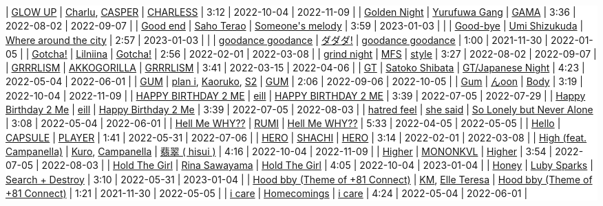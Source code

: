| [GLOW UP](https://open.spotify.com/track/6LwxS7U95Uh5OniZle9Yaz) | [Charlu](https://open.spotify.com/artist/0vVBkhJyOXmRoEnVMg6C77), [CASPER](https://open.spotify.com/artist/3v99rtFa7nHVnkAp1Zmv0f) | [CHARLESS](https://open.spotify.com/album/5K7dhxzecs0N0i7EfPETaB) | 3:12 | 2022-10-04 | 2022-11-09 |
| [Golden Night](https://open.spotify.com/track/3PQg5Ff6xZZBoWdb9jKTxm) | [Yurufuwa Gang](https://open.spotify.com/artist/5F80x2l9juqR6RLeuACpqS) | [GAMA](https://open.spotify.com/album/5g4Z6IX5rMUjNXx5zycNsz) | 3:36 | 2022-08-02 | 2022-09-07 |
| [Good end](https://open.spotify.com/track/1Zs0ZOrWk7QhEIC7JMAnTr) | [Saho Terao](https://open.spotify.com/artist/0yLUatFP9McWRDsM42uzCH) | [Someone's melody](https://open.spotify.com/album/0mUMRgmYGOEfDvbDM4IOHt) | 3:59 | 2023-01-03 |  |
| [Good\-bye](https://open.spotify.com/track/57rBRd4rgoSHNIerxDKMoC) | [Umi Shizukuda](https://open.spotify.com/artist/5hSpibCO0xGnObSoIlKwLS) | [Where around the city](https://open.spotify.com/album/0N4SiiqViJSMhCjjeyihtV) | 2:57 | 2023-01-03 |  |
| [goodance goodance](https://open.spotify.com/track/2kqQ4xEdqihAHPLvIyaX8C) | [ダダダ!](https://open.spotify.com/artist/3SEhZNiNKScIdZ3xJSQY8G) | [goodance goodance](https://open.spotify.com/album/0TjBvpDfXitJdFJLG71HSV) | 1:00 | 2021-11-30 | 2022-01-05 |
| [Gotcha!](https://open.spotify.com/track/2R6yks6HZO7ISPZedfRdCa) | [Lilniina](https://open.spotify.com/artist/2sQQn4m6eLqk0wt3TOkaGw) | [Gotcha!](https://open.spotify.com/album/6bDkhjSUmLQKEv1ZsZd5Gg) | 2:56 | 2022-02-01 | 2022-03-08 |
| [grind night](https://open.spotify.com/track/3kIgcFOtwFA8Yooju6qvrE) | [MFS](https://open.spotify.com/artist/5qH4hGRUWoLtBVgMD0alcb) | [style](https://open.spotify.com/album/63yKg4HtqigLHwlMQsUYiA) | 3:27 | 2022-08-02 | 2022-09-07 |
| [GRRRLISM](https://open.spotify.com/track/7muajSmeyqIyliVl0uLFhW) | [AKKOGORILLA](https://open.spotify.com/artist/7hAHFeP5IiecsxxczqKt0U) | [GRRRLISM](https://open.spotify.com/album/7tjgjqz1gnzScJ5sGdEtAH) | 3:41 | 2022-03-15 | 2022-04-06 |
| [GT](https://open.spotify.com/track/2c71vhcvyCXpIos83Jtrft) | [Satoko Shibata](https://open.spotify.com/artist/4RaaBbyl7DzAmfkjGiyUGU) | [GT/Japanese Night](https://open.spotify.com/album/4qVI2gpsoFOZwxvEs8Aq2u) | 4:23 | 2022-05-04 | 2022-06-01 |
| [GUM](https://open.spotify.com/track/4RU7O2r2Jl8dKqh6tDybfZ) | [plan i](https://open.spotify.com/artist/5w4PkCj88ZFwCZDi21y4Su), [Kaoruko](https://open.spotify.com/artist/4p8Qi7wNCoyMNEF7dX8qUl), [S2](https://open.spotify.com/artist/0IzMiHAuFdr9HUYxgzaCS3) | [GUM](https://open.spotify.com/album/6EA4nAZzVtEZD6GkSi87t8) | 2:06 | 2022-09-06 | 2022-10-05 |
| [Gum](https://open.spotify.com/track/5YalP8BO1cK2zsaJA8Uadq) | [んoon](https://open.spotify.com/artist/607e1j0oVX9hpFGRQrL3TC) | [Body](https://open.spotify.com/album/5AMu3q938fvG6sQfTSmf0Q) | 3:19 | 2022-10-04 | 2022-11-09 |
| [HAPPY BIRTHDAY 2 ME](https://open.spotify.com/track/0960UrhSDKDs2we8HU3Z2Z) | [eill](https://open.spotify.com/artist/3AiES4wyTOfJvNgqz9baDn) | [HAPPY BIRTHDAY 2 ME](https://open.spotify.com/album/6HLLAUopVxtorBVe37fYZu) | 3:39 | 2022-07-05 | 2022-07-29 |
| [Happy Birthday 2 Me](https://open.spotify.com/track/3bhjpqImslWp6rhmBtH5nI) | [eill](https://open.spotify.com/artist/3AiES4wyTOfJvNgqz9baDn) | [Happy Birthday 2 Me](https://open.spotify.com/album/3lKyY7vy2mnK1qS13kGSuP) | 3:39 | 2022-07-05 | 2022-08-03 |
| [hatred feel](https://open.spotify.com/track/19PcleRjgt50LOpnxqpbny) | [she said](https://open.spotify.com/artist/0xGBwDsVk0dHcZxcm7W0iD) | [So Lonely but Never Alone](https://open.spotify.com/album/037ZxpDnCVa97IpulxhlS2) | 3:08 | 2022-05-04 | 2022-06-01 |
| [Hell Me WHY??](https://open.spotify.com/track/650zlLd3LSQTpeXkjeN8av) | [RUMI](https://open.spotify.com/artist/7DCJDPInYy4TPJyQkkxHQO) | [Hell Me WHY??](https://open.spotify.com/album/4svXnvnUZvJI4dnNd7FSNU) | 5:33 | 2022-04-05 | 2022-05-05 |
| [Hello](https://open.spotify.com/track/1qVjRYP91rmsDFpGbLbbik) | [CAPSULE](https://open.spotify.com/artist/61KJdJU38zrAW4c3PI9C9N) | [PLAYER](https://open.spotify.com/album/0cuYDX4CorPYfFTvzgQwG8) | 1:41 | 2022-05-31 | 2022-07-06 |
| [HERO](https://open.spotify.com/track/2BfCg6kP5lhQq1Pq71lcZu) | [SHACHI](https://open.spotify.com/artist/7cbMeZ6uWpXjamJTYM5KFy) | [HERO](https://open.spotify.com/album/7ryfO5tIUkRaRQxc8sr0HE) | 3:14 | 2022-02-01 | 2022-03-08 |
| [High \(feat\. Campanella\)](https://open.spotify.com/track/3TMHpzaiMmou90bOIWnetM) | [Kuro](https://open.spotify.com/artist/1pvdS8wUgkkSZNPwkb6qg0), [Campanella](https://open.spotify.com/artist/1HCVppGB3oVA6Kt7pRVifZ) | [翡翠 \( hisui \)](https://open.spotify.com/album/2jwl1zSw7jRfVNbgXa1tU8) | 4:16 | 2022-10-04 | 2022-11-09 |
| [Higher](https://open.spotify.com/track/5fvVRGba4CPOHRMnBRMqBQ) | [MONONKVL](https://open.spotify.com/artist/74wEL751mFGO8riAZadLmM) | [Higher](https://open.spotify.com/album/33puTLfeTdH7qtYckm305L) | 3:54 | 2022-07-05 | 2022-08-03 |
| [Hold The Girl](https://open.spotify.com/track/5Ohlkv2NY6pOC9sHZMsUPV) | [Rina Sawayama](https://open.spotify.com/artist/2KEqzdPS7M5YwGmiuPTdr5) | [Hold The Girl](https://open.spotify.com/album/0JO5WJ19NtFRtVYOnw24xS) | 4:05 | 2022-10-04 | 2023-01-04 |
| [Honey](https://open.spotify.com/track/5fOLC1RDNcqkDLcemd3n3i) | [Luby Sparks](https://open.spotify.com/artist/7qEdobpYOByvjiT4ux4vEq) | [Search + Destroy](https://open.spotify.com/album/3wDguisEiAJzZkeaILX46v) | 3:10 | 2022-05-31 | 2023-01-04 |
| [Hood bby \(Theme of +81 Connect\)](https://open.spotify.com/track/4k3e5VLYGX2NrAXZZfPDyQ) | [KM](https://open.spotify.com/artist/2Nz5XwOa02deTyyS2vw5Wa), [Elle Teresa](https://open.spotify.com/artist/3eP3EbQEnina3kh1UTNvbj) | [Hood bby \(Theme of +81 Connect\)](https://open.spotify.com/album/6Y5o1FWgV2kYo8FTFxLlHh) | 1:21 | 2021-11-30 | 2022-05-05 |
| [i care](https://open.spotify.com/track/0IBP1gSpcGwj5ohApd2gqa) | [Homecomings](https://open.spotify.com/artist/3iyF2P8al32bYI6e3YF56K) | [i care](https://open.spotify.com/album/31CPw73XmVhdQJzjkZrNMD) | 4:24 | 2022-05-04 | 2022-06-01 |